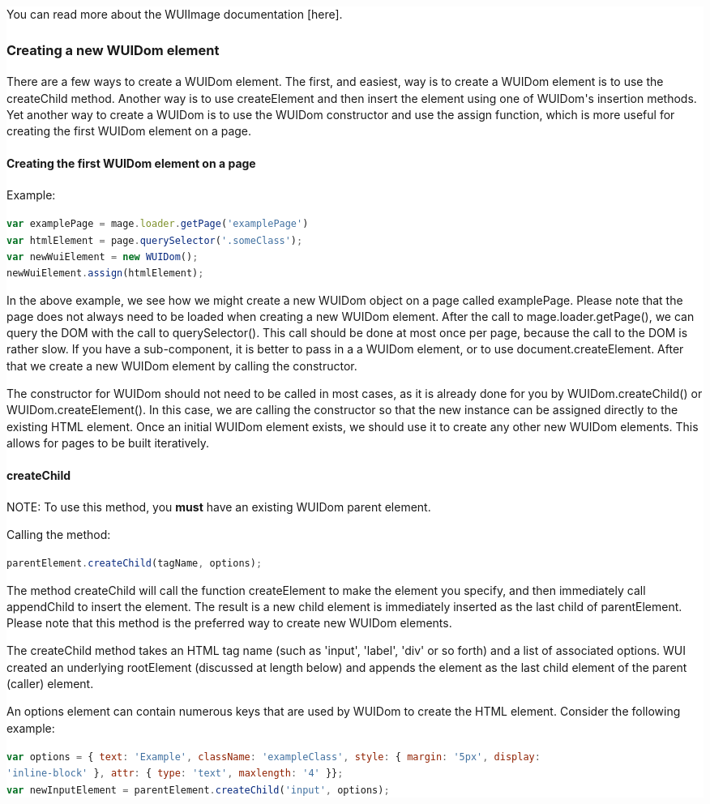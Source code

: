 You can read more about the WUIImage documentation [here].

### Creating a new WUIDom element

There are a few ways to create a WUIDom element. The first, and easiest, way is to create a
WUIDom element is to use the createChild method. Another way is to use createElement and then
insert the element using one of WUIDom's insertion methods. Yet another way to create a WUIDom is
to use the WUIDom constructor and use the assign function, which is more useful for creating the
first WUIDom element on a page.


#### Creating the first WUIDom element on a page

Example:

```javascript
var examplePage = mage.loader.getPage('examplePage')
var htmlElement = page.querySelector('.someClass');
var newWuiElement = new WUIDom();
newWuiElement.assign(htmlElement);
```

In the above example, we see how we might create a new WUIDom object on a page called examplePage.
Please note that the page does not always need to be loaded when creating a new WUIDom element.
After the call to mage.loader.getPage(), we can query the DOM with the call to querySelector().
This call should be done at most once per page, because the call to the DOM is rather slow. If you
have a sub-component, it is better to pass in a a WUIDom element, or to use document.createElement.
After that we create a new WUIDom element by calling the constructor.

The constructor for WUIDom should not need to be called in most cases, as it is already done
for you by WUIDom.createChild() or WUIDom.createElement(). In this case, we are calling the
constructor so that the new instance can be assigned directly to the existing HTML element.
Once an initial WUIDom element exists, we should use it to create any other new WUIDom elements.
This allows for pages to be built iteratively.

#### createChild

NOTE: To use this method, you **must** have an existing WUIDom parent element.

Calling the method:

```javascript
parentElement.createChild(tagName, options);
```

The method createChild will call the function createElement to make the element you specify,
and then immediately call appendChild to insert the element. The result is a new child element is
immediately inserted as the last child of parentElement. Please note that this method is the
preferred way to create new WUIDom elements.

The createChild method takes an HTML tag name (such as 'input', 'label', 'div' or so forth)
and a list of associated options. WUI created an underlying rootElement (discussed at length below)
and appends the element as the last child element of the parent (caller) element.

An options element can contain numerous keys that are used by WUIDom to create the HTML element.
Consider the following example:

```javascript
var options = { text: 'Example', className: 'exampleClass', style: { margin: '5px', display:
'inline-block' }, attr: { type: 'text', maxlength: '4' }};
var newInputElement = parentElement.createChild('input', options);
```


[1]: https://github.com/Wizcorp/node-tomes/blob/master/README.md
[0]: https://developer.mozilla.org/en-US/docs/DOM_Client_Object_Cross-Reference/DOM_Events
[0]: https://developer.mozilla.org/en-US/docs/Web/API/Element.querySelector
[1]: https://developer.mozilla.org/en-US/docs/Web/Guide/API/DOM/Locating_DOM_elements_using_selectors